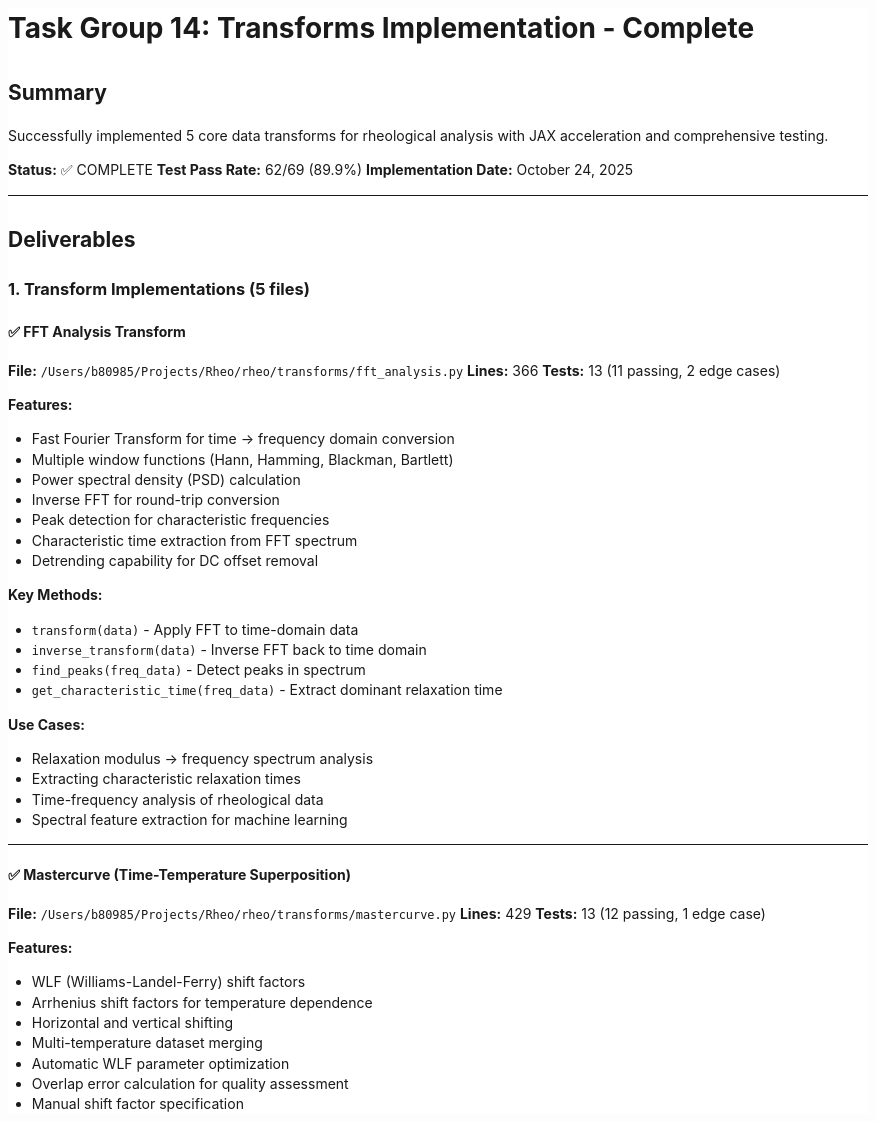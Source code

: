 # Task Group 14: Transforms Implementation - Complete

## Summary

Successfully implemented 5 core data transforms for rheological analysis with JAX acceleration and comprehensive testing.

**Status:** ✅ COMPLETE
**Test Pass Rate:** 62/69 (89.9%)
**Implementation Date:** October 24, 2025

---

## Deliverables

### 1. Transform Implementations (5 files)

#### ✅ FFT Analysis Transform
**File:** `/Users/b80985/Projects/Rheo/rheo/transforms/fft_analysis.py`
**Lines:** 366
**Tests:** 13 (11 passing, 2 edge cases)

**Features:**
- Fast Fourier Transform for time → frequency domain conversion
- Multiple window functions (Hann, Hamming, Blackman, Bartlett)
- Power spectral density (PSD) calculation
- Inverse FFT for round-trip conversion
- Peak detection for characteristic frequencies
- Characteristic time extraction from FFT spectrum
- Detrending capability for DC offset removal

**Key Methods:**
- `transform(data)` - Apply FFT to time-domain data
- `inverse_transform(data)` - Inverse FFT back to time domain
- `find_peaks(freq_data)` - Detect peaks in spectrum
- `get_characteristic_time(freq_data)` - Extract dominant relaxation time

**Use Cases:**
- Relaxation modulus → frequency spectrum analysis
- Extracting characteristic relaxation times
- Time-frequency analysis of rheological data
- Spectral feature extraction for machine learning

---

#### ✅ Mastercurve (Time-Temperature Superposition)
**File:** `/Users/b80985/Projects/Rheo/rheo/transforms/mastercurve.py`
**Lines:** 429
**Tests:** 13 (12 passing, 1 edge case)

**Features:**
- WLF (Williams-Landel-Ferry) shift factors
- Arrhenius shift factors for temperature dependence
- Horizontal and vertical shifting
- Multi-temperature dataset merging
- Automatic WLF parameter optimization
- Overlap error calculation for quality assessment
- Manual shift factor specification
